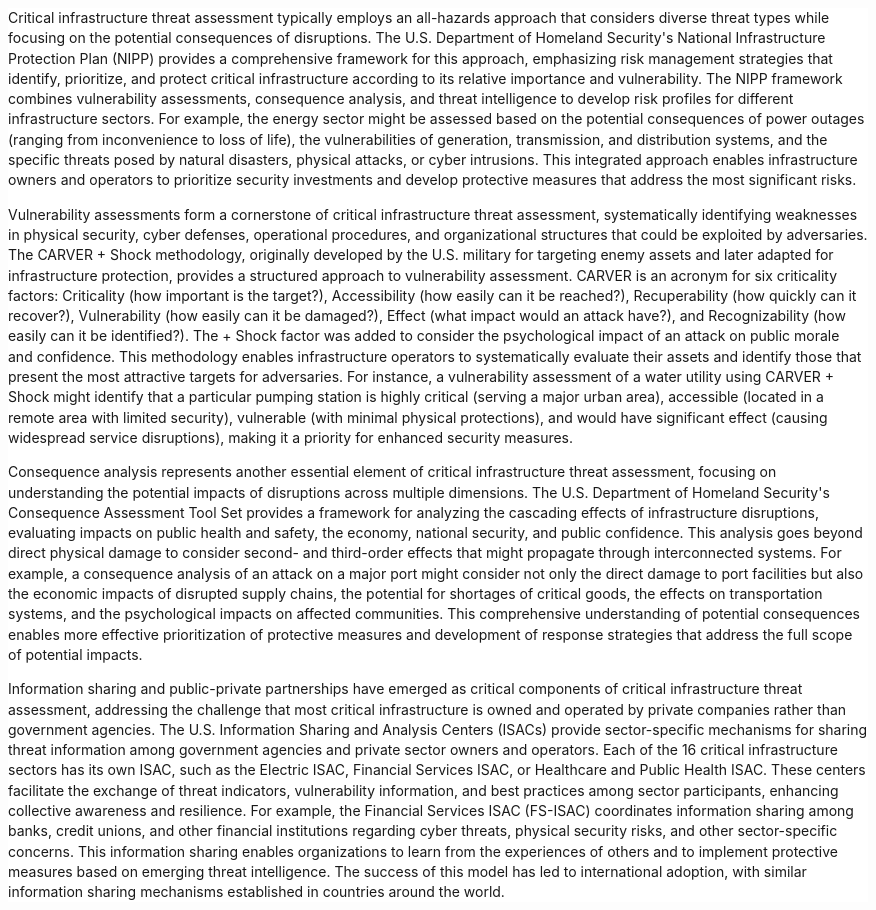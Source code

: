 Critical infrastructure threat assessment typically employs an all-hazards approach that considers diverse threat types while focusing on the potential consequences of disruptions. The U.S. Department of Homeland Security's National Infrastructure Protection Plan (NIPP) provides a comprehensive framework for this approach, emphasizing risk management strategies that identify, prioritize, and protect critical infrastructure according to its relative importance and vulnerability. The NIPP framework combines vulnerability assessments, consequence analysis, and threat intelligence to develop risk profiles for different infrastructure sectors. For example, the energy sector might be assessed based on the potential consequences of power outages (ranging from inconvenience to loss of life), the vulnerabilities of generation, transmission, and distribution systems, and the specific threats posed by natural disasters, physical attacks, or cyber intrusions. This integrated approach enables infrastructure owners and operators to prioritize security investments and develop protective measures that address the most significant risks.

Vulnerability assessments form a cornerstone of critical infrastructure threat assessment, systematically identifying weaknesses in physical security, cyber defenses, operational procedures, and organizational structures that could be exploited by adversaries. The CARVER + Shock methodology, originally developed by the U.S. military for targeting enemy assets and later adapted for infrastructure protection, provides a structured approach to vulnerability assessment. CARVER is an acronym for six criticality factors: Criticality (how important is the target?), Accessibility (how easily can it be reached?), Recuperability (how quickly can it recover?), Vulnerability (how easily can it be damaged?), Effect (what impact would an attack have?), and Recognizability (how easily can it be identified?). The + Shock factor was added to consider the psychological impact of an attack on public morale and confidence. This methodology enables infrastructure operators to systematically evaluate their assets and identify those that present the most attractive targets for adversaries. For instance, a vulnerability assessment of a water utility using CARVER + Shock might identify that a particular pumping station is highly critical (serving a major urban area), accessible (located in a remote area with limited security), vulnerable (with minimal physical protections), and would have significant effect (causing widespread service disruptions), making it a priority for enhanced security measures.

Consequence analysis represents another essential element of critical infrastructure threat assessment, focusing on understanding the potential impacts of disruptions across multiple dimensions. The U.S. Department of Homeland Security's Consequence Assessment Tool Set provides a framework for analyzing the cascading effects of infrastructure disruptions, evaluating impacts on public health and safety, the economy, national security, and public confidence. This analysis goes beyond direct physical damage to consider second- and third-order effects that might propagate through interconnected systems. For example, a consequence analysis of an attack on a major port might consider not only the direct damage to port facilities but also the economic impacts of disrupted supply chains, the potential for shortages of critical goods, the effects on transportation systems, and the psychological impacts on affected communities. This comprehensive understanding of potential consequences enables more effective prioritization of protective measures and development of response strategies that address the full scope of potential impacts.

Information sharing and public-private partnerships have emerged as critical components of critical infrastructure threat assessment, addressing the challenge that most critical infrastructure is owned and operated by private companies rather than government agencies. The U.S. Information Sharing and Analysis Centers (ISACs) provide sector-specific mechanisms for sharing threat information among government agencies and private sector owners and operators. Each of the 16 critical infrastructure sectors has its own ISAC, such as the Electric ISAC, Financial Services ISAC, or Healthcare and Public Health ISAC. These centers facilitate the exchange of threat indicators, vulnerability information, and best practices among sector participants, enhancing collective awareness and resilience. For example, the Financial Services ISAC (FS-ISAC) coordinates information sharing among banks, credit unions, and other financial institutions regarding cyber threats, physical security risks, and other sector-specific concerns. This information sharing enables organizations to learn from the experiences of others and to implement protective measures based on emerging threat intelligence. The success of this model has led to international adoption, with similar information sharing mechanisms established in countries around the world.

